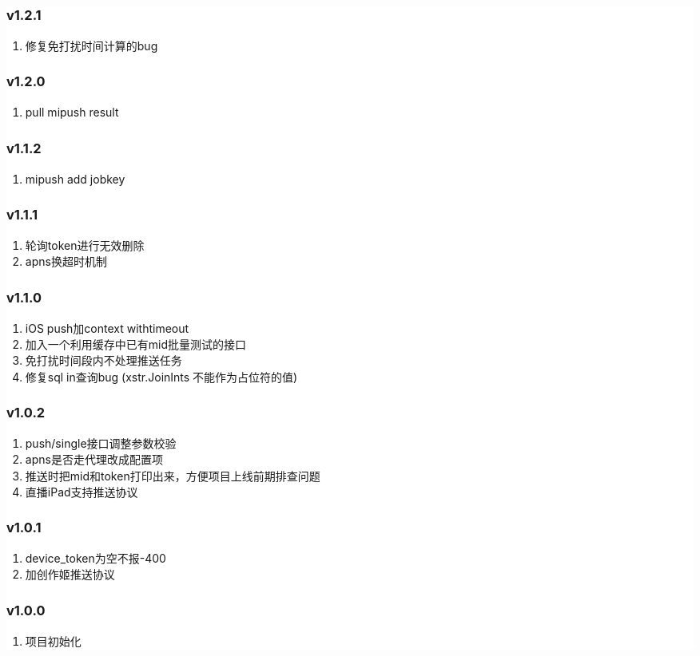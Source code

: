 ### v1.2.1
1. 修复免打扰时间计算的bug

### v1.2.0
1. pull mipush result

### v1.1.2
1. mipush add jobkey

### v1.1.1
1. 轮询token进行无效删除
2. apns换超时机制

### v1.1.0
1. iOS push加context withtimeout
2. 加入一个利用缓存中已有mid批量测试的接口
3. 免打扰时间段内不处理推送任务
4. 修复sql in查询bug (xstr.JoinInts 不能作为占位符的值)

### v1.0.2
1. push/single接口调整参数校验
2. apns是否走代理改成配置项
3. 推送时把mid和token打印出来，方便项目上线前期排查问题
4. 直播iPad支持推送协议

### v1.0.1
1. device_token为空不报-400
2. 加创作姬推送协议

### v1.0.0
1. 项目初始化
